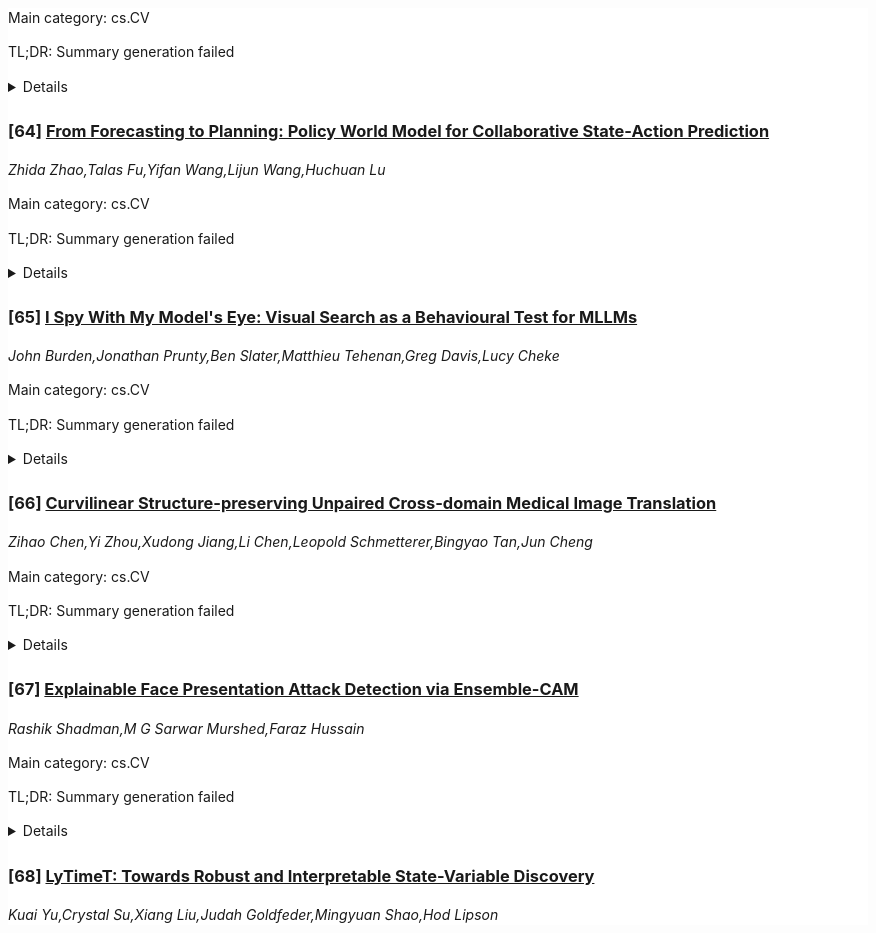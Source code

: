 Main category: cs.CV

TL;DR: Summary generation failed


<details><summary>Details</summary></details>


### [64] [From Forecasting to Planning: Policy World Model for Collaborative State-Action Prediction](https://arxiv.org/abs/2510.19654)
*Zhida Zhao,Talas Fu,Yifan Wang,Lijun Wang,Huchuan Lu*

Main category: cs.CV

TL;DR: Summary generation failed


<details><summary>Details</summary></details>


### [65] [I Spy With My Model's Eye: Visual Search as a Behavioural Test for MLLMs](https://arxiv.org/abs/2510.19678)
*John Burden,Jonathan Prunty,Ben Slater,Matthieu Tehenan,Greg Davis,Lucy Cheke*

Main category: cs.CV

TL;DR: Summary generation failed


<details><summary>Details</summary></details>


### [66] [Curvilinear Structure-preserving Unpaired Cross-domain Medical Image Translation](https://arxiv.org/abs/2510.19679)
*Zihao Chen,Yi Zhou,Xudong Jiang,Li Chen,Leopold Schmetterer,Bingyao Tan,Jun Cheng*

Main category: cs.CV

TL;DR: Summary generation failed


<details><summary>Details</summary></details>


### [67] [Explainable Face Presentation Attack Detection via Ensemble-CAM](https://arxiv.org/abs/2510.19695)
*Rashik Shadman,M G Sarwar Murshed,Faraz Hussain*

Main category: cs.CV

TL;DR: Summary generation failed


<details><summary>Details</summary></details>


### [68] [LyTimeT: Towards Robust and Interpretable State-Variable Discovery](https://arxiv.org/abs/2510.19716)
*Kuai Yu,Crystal Su,Xiang Liu,Judah Goldfeder,Mingyuan Shao,Hod Lipson*
